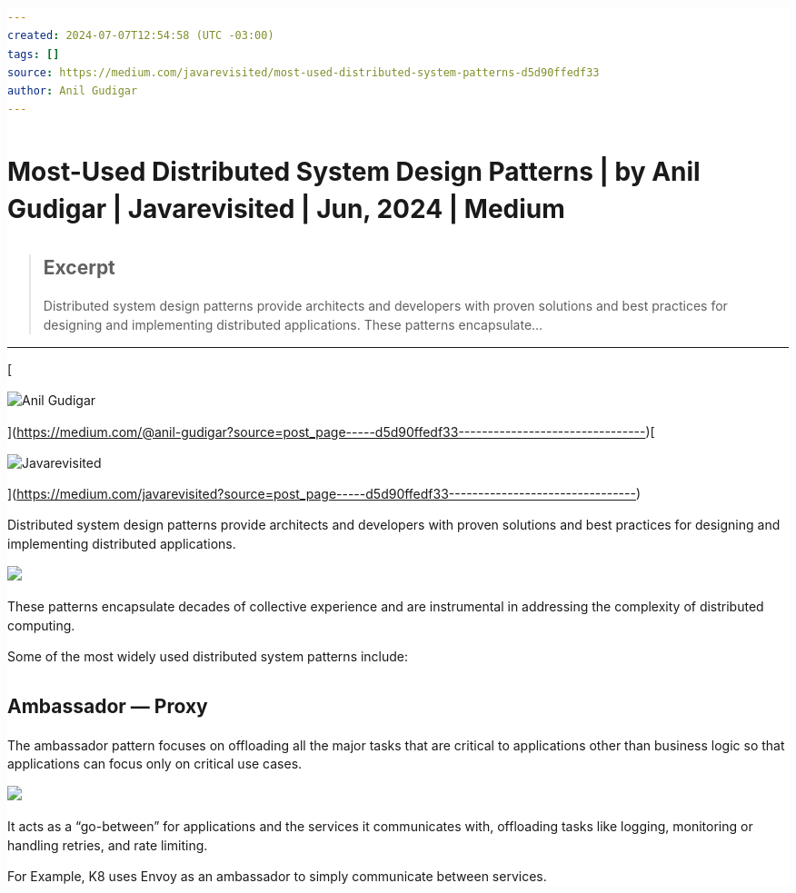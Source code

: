 ```yaml
---
created: 2024-07-07T12:54:58 (UTC -03:00)
tags: []
source: https://medium.com/javarevisited/most-used-distributed-system-patterns-d5d90ffedf33
author: Anil Gudigar
---
```


# Most-Used Distributed System Design Patterns | by Anil Gudigar | Javarevisited | Jun, 2024 | Medium

> ## Excerpt
> Distributed system design patterns provide architects and developers with proven solutions and best practices for designing and implementing distributed applications. These patterns encapsulate…

---
[

![Anil Gudigar](https://miro.medium.com/v2/resize:fill:88:88/1*VHM5Cf0SPOkJ8UHyGdMfBg.jpeg)



](https://medium.com/@anil-gudigar?source=post_page-----d5d90ffedf33--------------------------------)[

![Javarevisited](https://miro.medium.com/v2/resize:fill:48:48/1*ceHirGi683U9Xn6tAlr0jQ.jpeg)



](https://medium.com/javarevisited?source=post_page-----d5d90ffedf33--------------------------------)

Distributed system design patterns provide architects and developers with proven solutions and best practices for designing and implementing distributed applications.

![](https://miro.medium.com/v2/resize:fit:839/1*Z2WA9cPIJ8eD35a8TVcvMg.png)

These patterns encapsulate decades of collective experience and are instrumental in addressing the complexity of distributed computing.

Some of the most widely used distributed system patterns include:

## Ambassador — Proxy

The ambassador pattern focuses on offloading all the major tasks that are critical to applications other than business logic so that applications can focus only on critical use cases.

![](https://miro.medium.com/v2/resize:fit:839/1*yZhjmoEVmOYDYegJ3P7AZQ.gif)

It acts as a “go-between” for applications and the services it communicates with, offloading tasks like logging, monitoring or handling retries, and rate limiting.

For Example, K8 uses Envoy as an ambassador to simply communicate between services.
